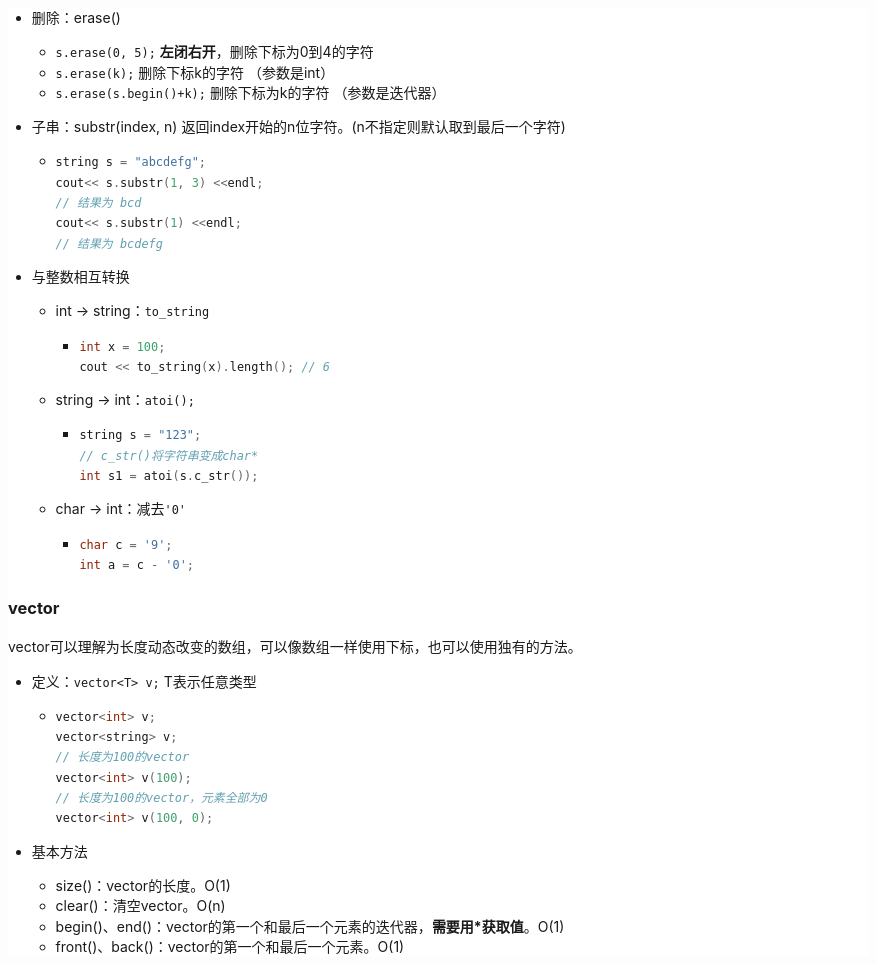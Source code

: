 - 删除：erase()  
  
  - `s.erase(0, 5);`  **左闭右开**，删除下标为0到4的字符
  - `s.erase(k);` 删除下标k的字符 （参数是int）
  - `s.erase(s.begin()+k);` 删除下标为k的字符 （参数是迭代器）

- 子串：substr(index,  n) 返回index开始的n位字符。(n不指定则默认取到最后一个字符)
  
  - ```c++
    string s = "abcdefg";
    cout<< s.substr(1, 3) <<endl;
    // 结果为 bcd
    cout<< s.substr(1) <<endl;
    // 结果为 bcdefg
    ```

- 与整数相互转换
  
  - int -> string：`to_string`
    
    - ```c++
      int x = 100;
      cout << to_string(x).length(); // 6
      ```
  
  - string -> int：`atoi();`
    
    - ```c++
      string s = "123";
      // c_str()将字符串变成char*
      int s1 = atoi(s.c_str());
      ```
  
  - char -> int：减去`'0'`  
    
    - ```c++
      char c = '9';
      int a = c - '0';
      ```

### vector

vector可以理解为长度动态改变的数组，可以像数组一样使用下标，也可以使用独有的方法。

- 定义：`vector<T> v;` T表示任意类型
  
  - ```c++
    vector<int> v;
    vector<string> v;
    // 长度为100的vector
    vector<int> v(100);
    // 长度为100的vector，元素全部为0
    vector<int> v(100, 0);
    ```

- 基本方法
  
  - size()：vector的长度。O(1)
  - clear()：清空vector。O(n)
  - begin()、end()：vector的第一个和最后一个元素的迭代器，**需要用*获取值**。O(1)
  - front()、back()：vector的第一个和最后一个元素。O(1)
